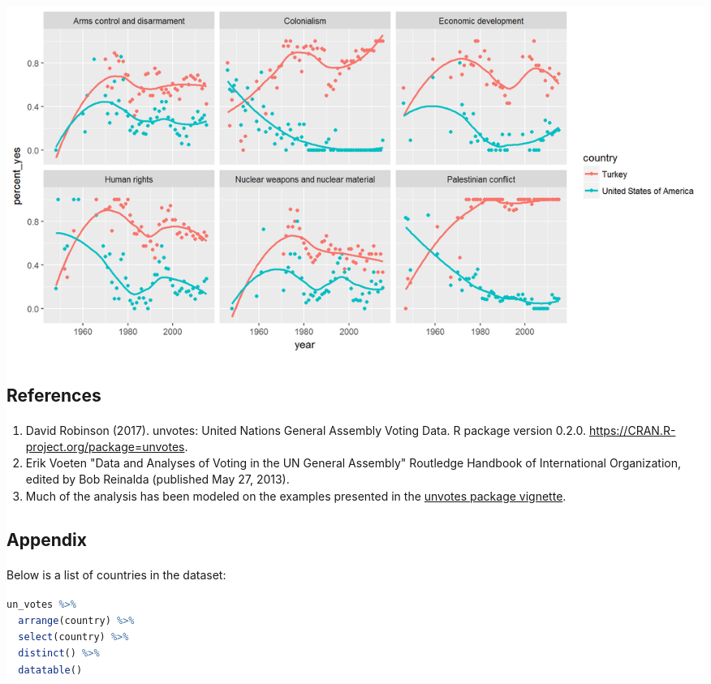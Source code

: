 <img src="note-00-unvotes_files/figure-html/plot-yearly-yes-issue-1.png" width="960" />

## References

1. David Robinson (2017). unvotes: United Nations General Assembly Voting Data. R package version 0.2.0. https://CRAN.R-project.org/package=unvotes.
2. Erik Voeten "Data and Analyses of Voting in the UN General Assembly" Routledge Handbook of International Organization, edited by Bob Reinalda (published May 27, 2013).
3. Much of the analysis has been modeled on the examples presented in the [unvotes package vignette](https://cran.r-project.org/web/packages/unvotes/vignettes/unvotes.html).

## Appendix

Below is a list of countries in the dataset:


```r
un_votes %>% 
  arrange(country) %>% 
  select(country) %>%
  distinct() %>%
  datatable()
```

<div id="htmlwidget-df05e41ee3ff72e6c6b1" style="width:100%;height:auto;" class="datatables html-widget"></div>